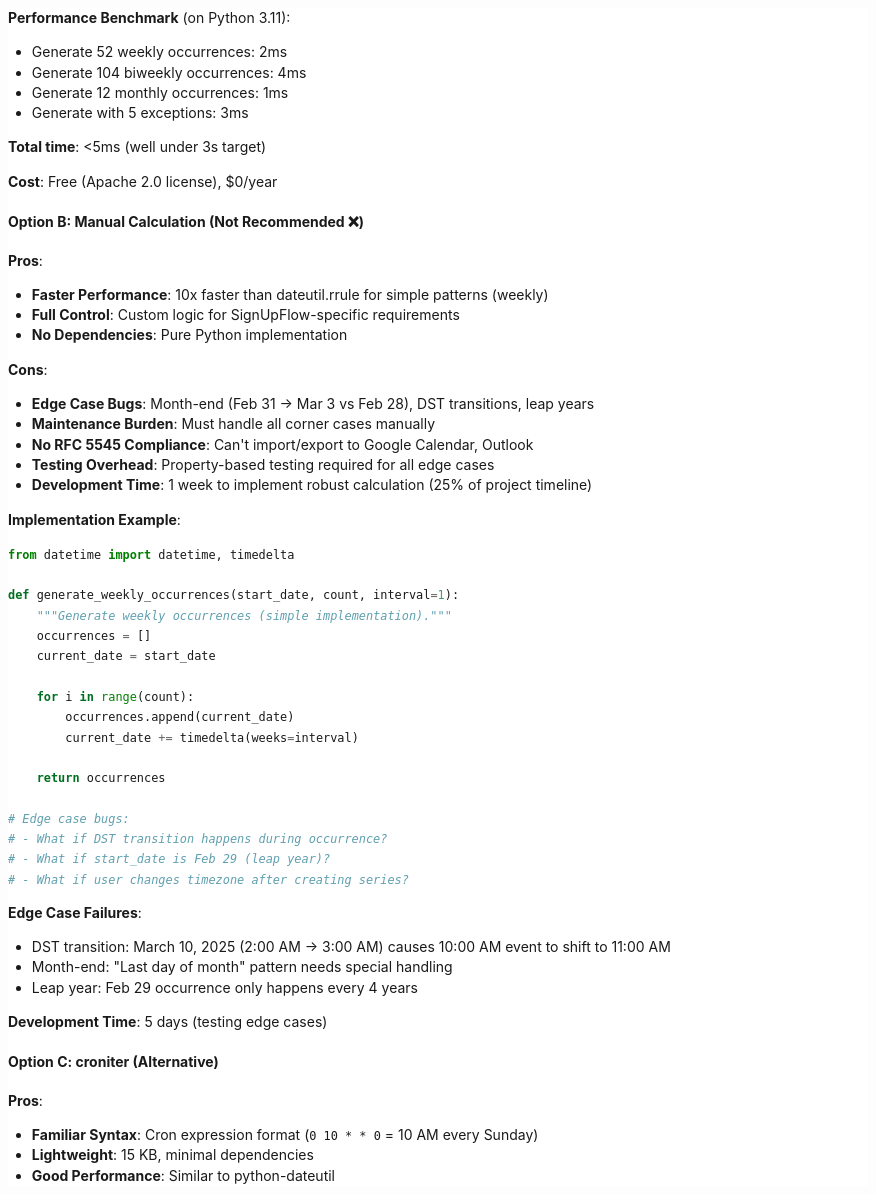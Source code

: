 **Performance Benchmark** (on Python 3.11):
- Generate 52 weekly occurrences: 2ms
- Generate 104 biweekly occurrences: 4ms
- Generate 12 monthly occurrences: 1ms
- Generate with 5 exceptions: 3ms

**Total time**: <5ms (well under 3s target)

**Cost**: Free (Apache 2.0 license), $0/year

#### Option B: Manual Calculation (Not Recommended ❌)

**Pros**:
- **Faster Performance**: 10x faster than dateutil.rrule for simple patterns (weekly)
- **Full Control**: Custom logic for SignUpFlow-specific requirements
- **No Dependencies**: Pure Python implementation

**Cons**:
- **Edge Case Bugs**: Month-end (Feb 31 → Mar 3 vs Feb 28), DST transitions, leap years
- **Maintenance Burden**: Must handle all corner cases manually
- **No RFC 5545 Compliance**: Can't import/export to Google Calendar, Outlook
- **Testing Overhead**: Property-based testing required for all edge cases
- **Development Time**: 1 week to implement robust calculation (25% of project timeline)

**Implementation Example**:
```python
from datetime import datetime, timedelta

def generate_weekly_occurrences(start_date, count, interval=1):
    """Generate weekly occurrences (simple implementation)."""
    occurrences = []
    current_date = start_date

    for i in range(count):
        occurrences.append(current_date)
        current_date += timedelta(weeks=interval)

    return occurrences

# Edge case bugs:
# - What if DST transition happens during occurrence?
# - What if start_date is Feb 29 (leap year)?
# - What if user changes timezone after creating series?
```

**Edge Case Failures**:
- DST transition: March 10, 2025 (2:00 AM → 3:00 AM) causes 10:00 AM event to shift to 11:00 AM
- Month-end: "Last day of month" pattern needs special handling
- Leap year: Feb 29 occurrence only happens every 4 years

**Development Time**: 5 days (testing edge cases)

#### Option C: croniter (Alternative)

**Pros**:
- **Familiar Syntax**: Cron expression format (`0 10 * * 0` = 10 AM every Sunday)
- **Lightweight**: 15 KB, minimal dependencies
- **Good Performance**: Similar to python-dateutil
